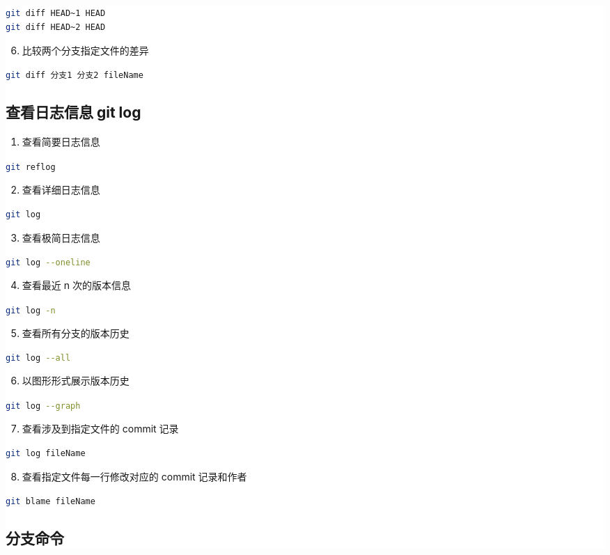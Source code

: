 ```bash
git diff HEAD~1 HEAD
git diff HEAD~2 HEAD
```

6. 比较两个分支指定文件的差异

```bash
git diff 分支1 分支2 fileName
```

## 查看日志信息 git log

1. 查看简要日志信息

```bash
git reflog
```

2. 查看详细日志信息

```bash
git log
```

3. 查看极简日志信息

```bash
git log --oneline
```

4. 查看最近 n 次的版本信息

```bash
git log -n
```

5. 查看所有分支的版本历史

```bash
git log --all
```

6. 以图形形式展示版本历史

```bash
git log --graph
```

7. 查看涉及到指定文件的 commit 记录

```bash
git log fileName
```

8. 查看指定文件每一行修改对应的 commit 记录和作者

```bash
git blame fileName
```

## 分支命令
